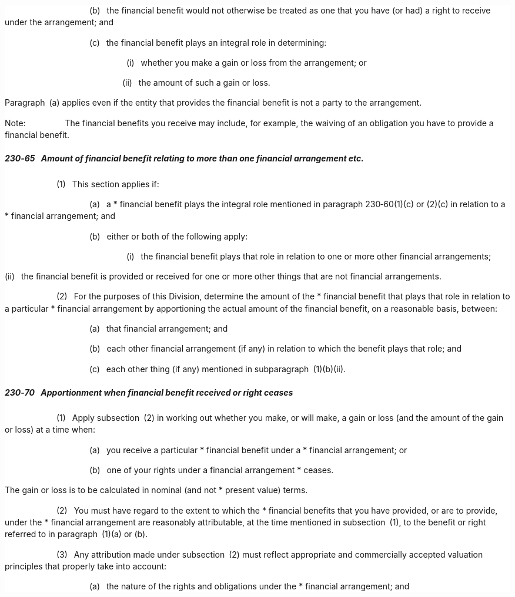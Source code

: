                      (b)  the financial benefit would not otherwise be treated as one that you have (or had) a right to receive under the arrangement; and

                     (c)  the financial benefit plays an integral role in determining:

                              (i)  whether you make a gain or loss from the arrangement; or

                             (ii)  the amount of such a gain or loss.

Paragraph (a) applies even if the entity that provides the financial benefit is not a party to the arrangement.

Note:          The financial benefits you receive may include, for example, the waiving of an obligation you have to provide a financial benefit.

##### <a id="230‑65"></a>230‑65  Amount of financial benefit relating to more than one financial arrangement etc.

             (1)  This section applies if:

                     (a)  a * financial benefit plays the integral role mentioned in paragraph 230‑60(1)(c) or (2)(c) in relation to a * financial arrangement; and

                     (b)  either or both of the following apply:

                              (i)  the financial benefit plays that role in relation to one or more other financial arrangements;

(ii)  the financial benefit is provided or received for one or more other things that are not financial arrangements.

             (2)  For the purposes of this Division, determine the amount of the * financial benefit that plays that role in relation to a particular * financial arrangement by apportioning the actual amount of the financial benefit, on a reasonable basis, between:

                     (a)  that financial arrangement; and

                     (b)  each other financial arrangement (if any) in relation to which the benefit plays that role; and

                     (c)  each other thing (if any) mentioned in subparagraph (1)(b)(ii).

##### <a id="230‑70"></a>230‑70  Apportionment when financial benefit received or right ceases

             (1)  Apply subsection (2) in working out whether you make, or will make, a gain or loss (and the amount of the gain or loss) at a time when:

                     (a)  you receive a particular * financial benefit under a * financial arrangement; or

                     (b)  one of your rights under a financial arrangement * ceases.

The gain or loss is to be calculated in nominal (and not * present value) terms.

             (2)  You must have regard to the extent to which the * financial benefits that you have provided, or are to provide, under the * financial arrangement are reasonably attributable, at the time mentioned in subsection (1), to the benefit or right referred to in paragraph (1)(a) or (b).

             (3)  Any attribution made under subsection (2) must reflect appropriate and commercially accepted valuation principles that properly take into account:

                     (a)  the nature of the rights and obligations under the * financial arrangement; and
